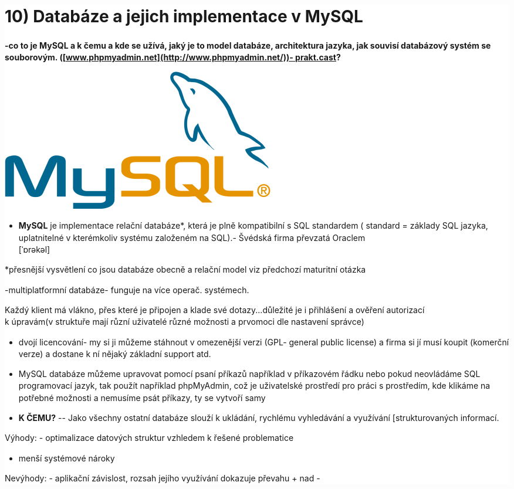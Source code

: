 # 10) Databáze a jejich implementace v MySQL

**-co to je MySQL a k čemu a kde se užívá, jaký je to model databáze,
architektura jazyka, jak souvisí databázový systém se souborovým.
([www.phpmyadmin.net](http://www.phpmyadmin.net/))- prakt.cast?**

![](img/10/1.png)

-   **MySQL** je implementace relační databáze\*, která je plně
kompatibilní s SQL standardem ( standard = základy SQL jazyka,
uplatnitelné v kterémkoliv systému založeném na SQL).- Švédská firma
převzatá Oraclem\
\[ˈɒrəkəl\]

\*přesnější vysvětlení co jsou databáze obecně a relační model viz
předchozí maturitní otázka

-multiplatformní databáze- funguje na více operač. systémech.

Každý klient má vlákno, přes které je připojen a klade své
dotazy...důležité je i přihlášení a ověření autorizací
k úpravám(v struktuře mají různí uživatelé různé možnosti a prvomoci dle
nastavení správce)

-   dvojí licencování- my si ji můžeme stáhnout v omezenější verzi (GPL-
general public license) a firma si jí musí koupit (komerční verze) a
dostane k ní nějaký základní support atd.

-   MySQL databáze můžeme upravovat pomocí psaní příkazů například
v příkazovém řádku nebo pokud neovládáme SQL programovací jazyk, tak
použít například phpMyAdmin, což je uživatelské prostředí pro práci
s prostředím, kde klikáme na potřebné možnosti a nemusíme psát příkazy,
ty se vytvoří samy

-   **K ČEMU?** -- Jako všechny ostatní databáze slouží k ukládání,
rychlému vyhledávání a využívání [strukturovaných
informací.

Výhody: - optimalizace datových struktur vzhledem k řešené problematice
- menší systémové nároky

Nevýhody: - aplikační závislost, rozsah jejího využívání dokazuje
převahu + nad -
